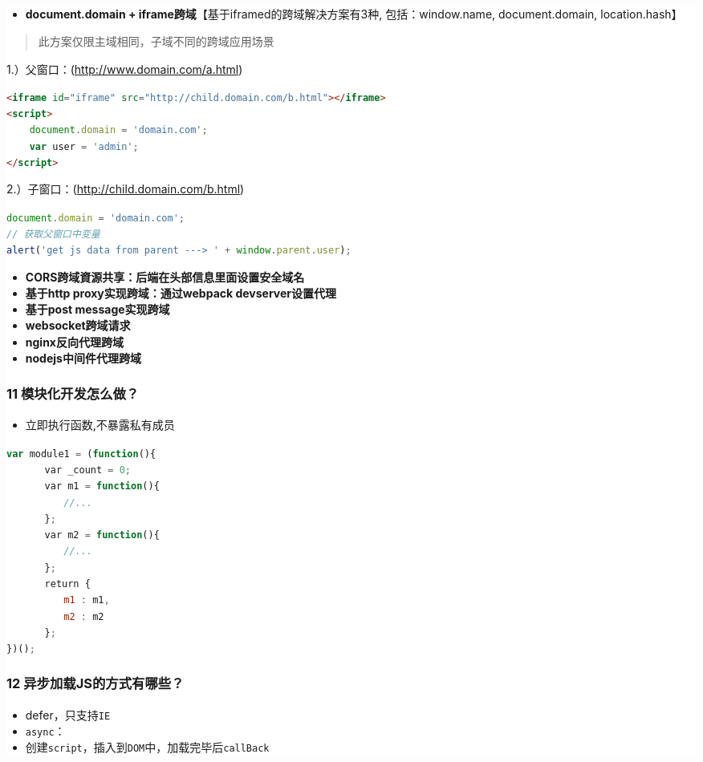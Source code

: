 - **document.domain + iframe跨域**【基于iframed的跨域解决方案有3种, 包括：window.name, document.domain, location.hash】

> 此方案仅限主域相同，子域不同的跨域应用场景

1.）父窗口：(http://www.domain.com/a.html)

```html
<iframe id="iframe" src="http://child.domain.com/b.html"></iframe>
<script>
    document.domain = 'domain.com';
    var user = 'admin';
</script>
```

2.）子窗口：(http://child.domain.com/b.html)

```javascript
document.domain = 'domain.com';
// 获取父窗口中变量
alert('get js data from parent ---> ' + window.parent.user);
```

- **CORS跨域資源共享：后端在头部信息里面设置安全域名**
- **基于http proxy实现跨域：通过webpack devserver设置代理**
- **基于post message实现跨域**
- **websocket跨域请求**
- **nginx反向代理跨域**
- **nodejs中间件代理跨域**


### 11 模块化开发怎么做？
- 立即执行函数,不暴露私有成员

```javascript
var module1 = (function(){
　　　　var _count = 0;
　　　　var m1 = function(){
　　　　　　//...
　　　　};
　　　　var m2 = function(){
　　　　　　//...
　　　　};
　　　　return {
　　　　　　m1 : m1,
　　　　　　m2 : m2
　　　　};
})();
```

### 12 异步加载JS的方式有哪些？

- defer，只支持`IE`
- `async`：
- 创建`script`，插入到`DOM`中，加载完毕后`callBack`
